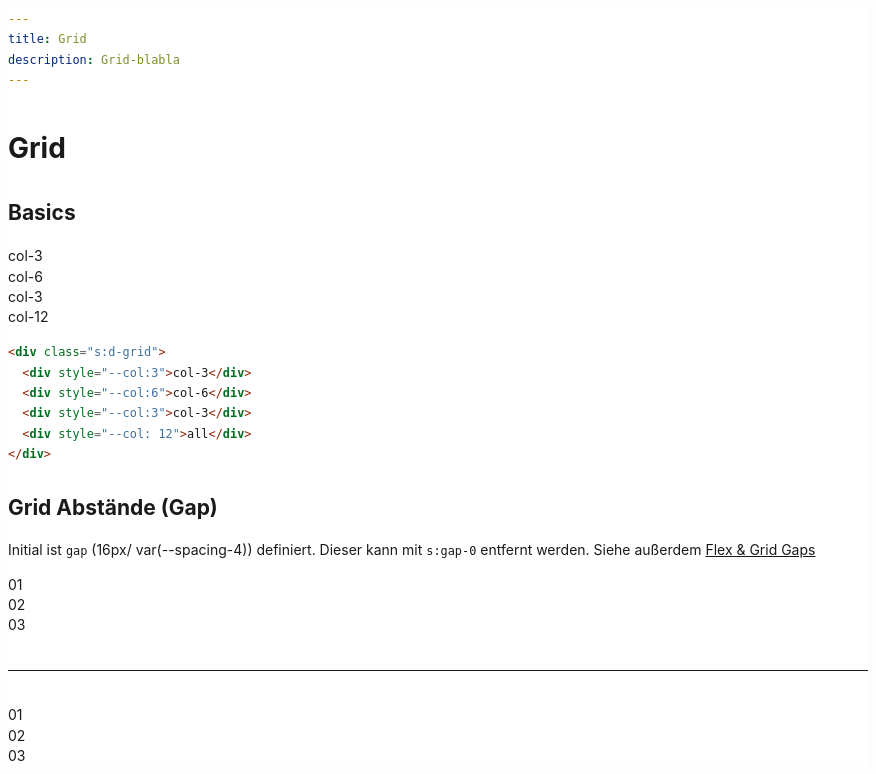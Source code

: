 ```yaml
---
title: Grid
description: Grid-blabla
---
```




# Grid

## Basics

<div class="demo demo--resizable">
  <div class="s:d-grid s:text-center demo__spacing-bg">
    <div class="s:p-1 s:bg-primary s:border-radius-sm" style="--col:3">col-3</div>
    <div class="s:p-1 s:bg-primary s:border-radius-sm" style="--col:6">col-6</div>
    <div class="s:p-1 s:bg-primary s:border-radius-sm" style="--col:3">col-3</div>
    <div class="s:p-1 s:bg-primary s:border-radius-sm" style="--col: 12">col-12</div>
  </div>
</div>

```html
<div class="s:d-grid">
  <div style="--col:3">col-3</div>
  <div style="--col:6">col-6</div>
  <div style="--col:3">col-3</div>
  <div style="--col: 12">all</div>
</div>
```

## Grid Abstände (Gap)

Initial ist `gap` (16px/ var(--spacing-4)) definiert. Dieser kann mit `s:gap-0` entfernt werden. Siehe außerdem [Flex & Grid Gaps](docs/flex-and-grid?id=gap)

<div class="demo demo--resizable">
  <div class="s:d-grid s:gap-0 s:p-1 s:text-center demo__spacing-bg">
    <div class="s:p-1 s:bg-primary s:border-radius-sm">01</div>
    <div class="s:p-1 s:bg-primary s:border-radius-sm">02</div>
    <div class="s:p-1 s:bg-primary s:border-radius-sm">03</div>
  </div>
  <br>
  <hr>
  <br>
  <div class="s:d-grid s:gap-3 s:sm:gap-6 s:lg:gap-10 s:p-1 s:text-center demo__spacing-bg" style="">
    <div class="s:p-1 s:bg-primary s:border-radius-sm">01</div>
    <div class="s:p-1 s:bg-primary s:border-radius-sm">02</div>
    <div class="s:p-1 s:bg-primary s:border-radius-sm">03</div>
  </div>
</div>
